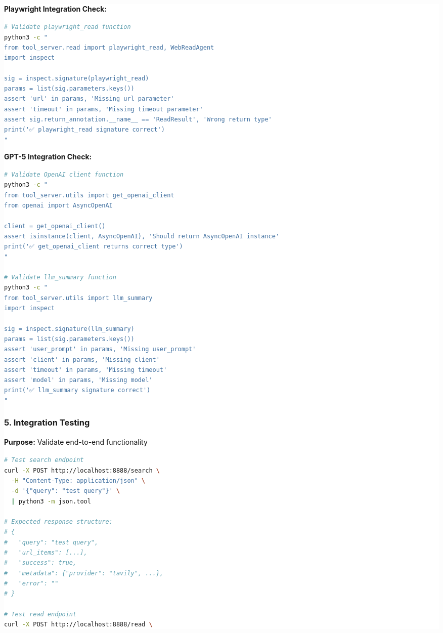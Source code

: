 **Playwright Integration Check:**

```bash
# Validate playwright_read function
python3 -c "
from tool_server.read import playwright_read, WebReadAgent
import inspect

sig = inspect.signature(playwright_read)
params = list(sig.parameters.keys())
assert 'url' in params, 'Missing url parameter'
assert 'timeout' in params, 'Missing timeout parameter'
assert sig.return_annotation.__name__ == 'ReadResult', 'Wrong return type'
print('✅ playwright_read signature correct')
"
```

**GPT-5 Integration Check:**

```bash
# Validate OpenAI client function
python3 -c "
from tool_server.utils import get_openai_client
from openai import AsyncOpenAI

client = get_openai_client()
assert isinstance(client, AsyncOpenAI), 'Should return AsyncOpenAI instance'
print('✅ get_openai_client returns correct type')
"

# Validate llm_summary function
python3 -c "
from tool_server.utils import llm_summary
import inspect

sig = inspect.signature(llm_summary)
params = list(sig.parameters.keys())
assert 'user_prompt' in params, 'Missing user_prompt'
assert 'client' in params, 'Missing client'
assert 'timeout' in params, 'Missing timeout'
assert 'model' in params, 'Missing model'
print('✅ llm_summary signature correct')
"
```

### 5. Integration Testing

**Purpose:** Validate end-to-end functionality

```bash
# Test search endpoint
curl -X POST http://localhost:8888/search \
  -H "Content-Type: application/json" \
  -d '{"query": "test query"}' \
  | python3 -m json.tool

# Expected response structure:
# {
#   "query": "test query",
#   "url_items": [...],
#   "success": true,
#   "metadata": {"provider": "tavily", ...},
#   "error": ""
# }

# Test read endpoint
curl -X POST http://localhost:8888/read \
```